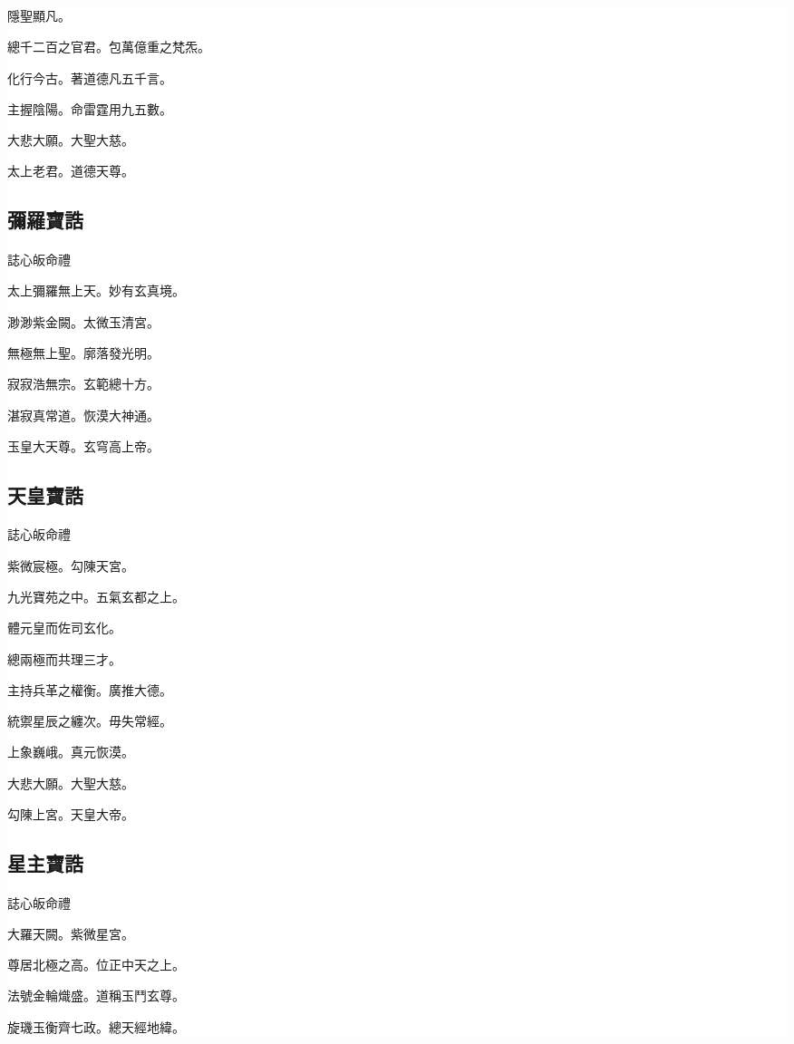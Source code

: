 隱聖顯凡。

總千二百之官君。包萬億重之梵炁。

化行今古。著道德凡五千言。

主握陰陽。命雷霆用九五數。

大悲大願。大聖大慈。

太上老君。道德天尊。

## 彌羅寶誥

誌心皈命禮

太上彌羅無上天。妙有玄真境。

渺渺紫金闕。太微玉清宮。

無極無上聖。廓落發光明。

寂寂浩無宗。玄範總十方。

湛寂真常道。恢漠大神通。

玉皇大天尊。玄穹高上帝。

## 天皇寶誥

誌心皈命禮

紫微宸極。勾陳天宮。

九光寶苑之中。五氣玄都之上。

體元皇而佐司玄化。

總兩極而共理三才。

主持兵革之權衡。廣推大德。

統禦星辰之纏次。毋失常經。

上象巍峨。真元恢漠。

大悲大願。大聖大慈。

勾陳上宮。天皇大帝。

## 星主寶誥

誌心皈命禮

大羅天闕。紫微星宮。

尊居北極之高。位正中天之上。

法號金輪熾盛。道稱玉鬥玄尊。

旋璣玉衡齊七政。總天經地緯。
